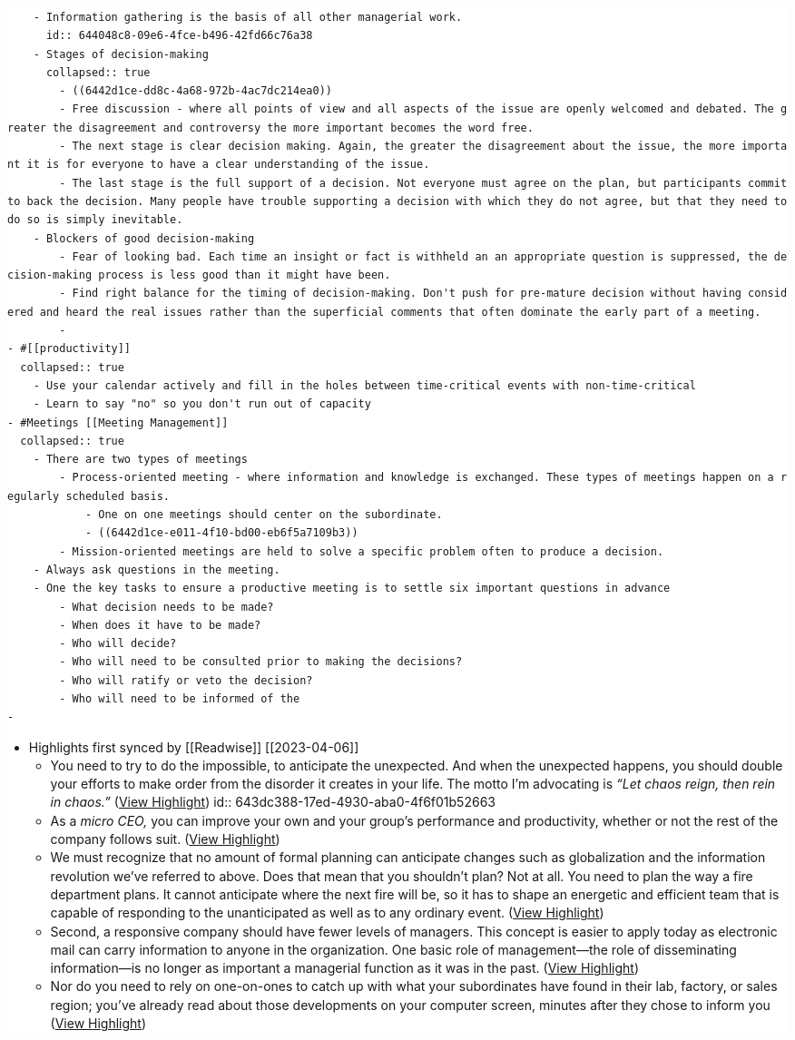 		- Information gathering is the basis of all other managerial work.
		  id:: 644048c8-09e6-4fce-b496-42fd66c76a38
		- Stages of decision-making
		  collapsed:: true
			- ((6442d1ce-dd8c-4a68-972b-4ac7dc214ea0))
			- Free discussion - where all points of view and all aspects of the issue are openly welcomed and debated. The greater the disagreement and controversy the more important becomes the word free.
			- The next stage is clear decision making. Again, the greater the disagreement about the issue, the more important it is for everyone to have a clear understanding of the issue.
			- The last stage is the full support of a decision. Not everyone must agree on the plan, but participants commit to back the decision. Many people have trouble supporting a decision with which they do not agree, but that they need to do so is simply inevitable.
		- Blockers of good decision-making
			- Fear of looking bad. Each time an insight or fact is withheld an an appropriate question is suppressed, the decision-making process is less good than it might have been.
			- Find right balance for the timing of decision-making. Don't push for pre-mature decision without having considered and heard the real issues rather than the superficial comments that often dominate the early part of a meeting.
			-
	- #[[productivity]]
	  collapsed:: true
		- Use your calendar actively and fill in the holes between time-critical events with non-time-critical
		- Learn to say "no" so you don't run out of capacity
	- #Meetings [[Meeting Management]]
	  collapsed:: true
		- There are two types of meetings
			- Process-oriented meeting - where information and knowledge is exchanged. These types of meetings happen on a regularly scheduled basis.
				- One on one meetings should center on the subordinate.
				- ((6442d1ce-e011-4f10-bd00-eb6f5a7109b3))
			- Mission-oriented meetings are held to solve a specific problem often to produce a decision.
		- Always ask questions in the meeting.
		- One the key tasks to ensure a productive meeting is to settle six important questions in advance
			- What decision needs to be made?
			- When does it have to be made?
			- Who will decide?
			- Who will need to be consulted prior to making the decisions?
			- Who will ratify or veto the decision?
			- Who will need to be informed of the
	-
- Highlights first synced by [[Readwise]] [[2023-04-06]]
	- You need to try to do the impossible, to anticipate the unexpected. And when the unexpected happens, you should double your efforts to make order from the disorder it creates in your life. The motto I’m advocating is *“Let chaos reign, then rein in chaos.”* ([View Highlight](https://read.readwise.io/read/01gxch03vscvqxqp6fm2jap79e))
	  id:: 643dc388-17ed-4930-aba0-4f6f01b52663
	- As a *micro CEO,* you can improve your own and your group’s performance and productivity, whether or not the rest of the company follows suit. ([View Highlight](https://read.readwise.io/read/01gxch10ztw4adpegdzn3cbt9z))
	- We must recognize that no amount of formal planning can anticipate changes such as globalization and the information revolution we’ve referred to above. Does that mean that you shouldn’t plan? Not at all. You need to plan the way a fire department plans. It cannot anticipate where the next fire will be, so it has to shape an energetic and efficient team that is capable of responding to the unanticipated as well as to any ordinary event. ([View Highlight](https://read.readwise.io/read/01gxcj7cf3y2af3yf32t5tj137))
	- Second, a responsive company should have fewer levels of managers. This concept is easier to apply today as electronic mail can carry information to anyone in the organization. One basic role of management—the role of disseminating information—is no longer as important a managerial function as it was in the past. ([View Highlight](https://read.readwise.io/read/01gxcj7z9adjny2sm7jgh9cqgj))
	- Nor do you need to rely on one-on-ones to catch up with what your subordinates have found in their lab, factory, or sales region; you’ve already read about those developments on your computer screen, minutes after they chose to inform you ([View Highlight](https://read.readwise.io/read/01gxcj991azmmpx1746j32tztc))